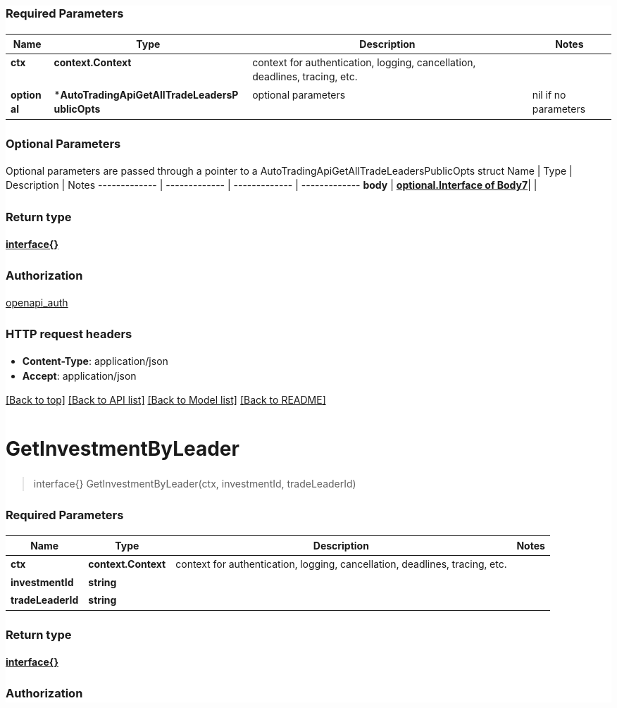 
### Required Parameters

Name | Type | Description  | Notes
------------- | ------------- | ------------- | -------------
 **ctx** | **context.Context** | context for authentication, logging, cancellation, deadlines, tracing, etc.
 **optional** | ***AutoTradingApiGetAllTradeLeadersPublicOpts** | optional parameters | nil if no parameters

### Optional Parameters
Optional parameters are passed through a pointer to a AutoTradingApiGetAllTradeLeadersPublicOpts struct
Name | Type | Description  | Notes
------------- | ------------- | ------------- | -------------
 **body** | [**optional.Interface of Body7**](Body7.md)|  | 

### Return type

[**interface{}**](interface{}.md)

### Authorization

[openapi_auth](../README.md#openapi_auth)

### HTTP request headers

 - **Content-Type**: application/json
 - **Accept**: application/json

[[Back to top]](#) [[Back to API list]](../README.md#documentation-for-api-endpoints) [[Back to Model list]](../README.md#documentation-for-models) [[Back to README]](../README.md)

# **GetInvestmentByLeader**
> interface{} GetInvestmentByLeader(ctx, investmentId, tradeLeaderId)


### Required Parameters

Name | Type | Description  | Notes
------------- | ------------- | ------------- | -------------
 **ctx** | **context.Context** | context for authentication, logging, cancellation, deadlines, tracing, etc.
  **investmentId** | **string**|  | 
  **tradeLeaderId** | **string**|  | 

### Return type

[**interface{}**](interface{}.md)

### Authorization
